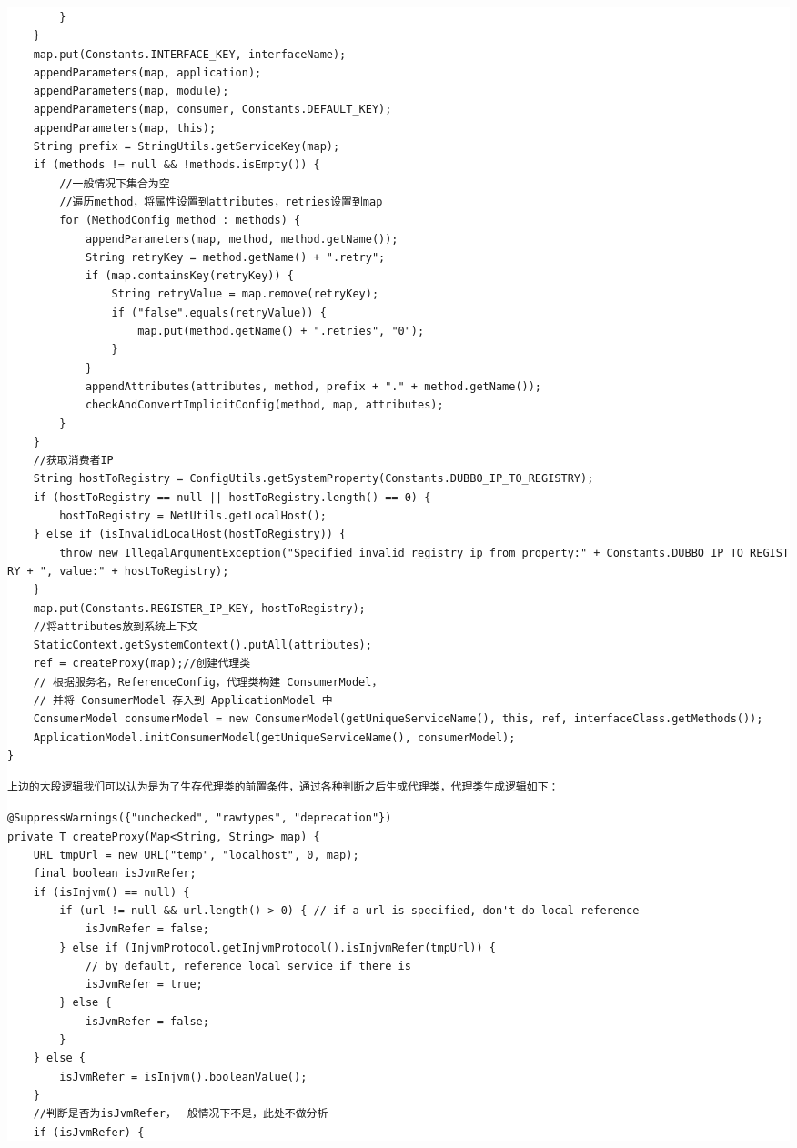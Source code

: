             }
        }
        map.put(Constants.INTERFACE_KEY, interfaceName);
        appendParameters(map, application);
        appendParameters(map, module);
        appendParameters(map, consumer, Constants.DEFAULT_KEY);
        appendParameters(map, this);
        String prefix = StringUtils.getServiceKey(map);
        if (methods != null && !methods.isEmpty()) {
            //一般情况下集合为空
            //遍历method，将属性设置到attributes，retries设置到map
            for (MethodConfig method : methods) {
                appendParameters(map, method, method.getName());
                String retryKey = method.getName() + ".retry";
                if (map.containsKey(retryKey)) {
                    String retryValue = map.remove(retryKey);
                    if ("false".equals(retryValue)) {
                        map.put(method.getName() + ".retries", "0");
                    }
                }
                appendAttributes(attributes, method, prefix + "." + method.getName());
                checkAndConvertImplicitConfig(method, map, attributes);
            }
        }
        //获取消费者IP
        String hostToRegistry = ConfigUtils.getSystemProperty(Constants.DUBBO_IP_TO_REGISTRY);
        if (hostToRegistry == null || hostToRegistry.length() == 0) {
            hostToRegistry = NetUtils.getLocalHost();
        } else if (isInvalidLocalHost(hostToRegistry)) {
            throw new IllegalArgumentException("Specified invalid registry ip from property:" + Constants.DUBBO_IP_TO_REGISTRY + ", value:" + hostToRegistry);
        }
        map.put(Constants.REGISTER_IP_KEY, hostToRegistry);
        //将attributes放到系统上下文
        StaticContext.getSystemContext().putAll(attributes);
        ref = createProxy(map);//创建代理类
        // 根据服务名，ReferenceConfig，代理类构建 ConsumerModel，
        // 并将 ConsumerModel 存入到 ApplicationModel 中
        ConsumerModel consumerModel = new ConsumerModel(getUniqueServiceName(), this, ref, interfaceClass.getMethods());
        ApplicationModel.initConsumerModel(getUniqueServiceName(), consumerModel);
    }
```
上边的大段逻辑我们可以认为是为了生存代理类的前置条件，通过各种判断之后生成代理类，代理类生成逻辑如下：  
```
    @SuppressWarnings({"unchecked", "rawtypes", "deprecation"})
    private T createProxy(Map<String, String> map) {
        URL tmpUrl = new URL("temp", "localhost", 0, map);
        final boolean isJvmRefer;
        if (isInjvm() == null) {
            if (url != null && url.length() > 0) { // if a url is specified, don't do local reference
                isJvmRefer = false;
            } else if (InjvmProtocol.getInjvmProtocol().isInjvmRefer(tmpUrl)) {
                // by default, reference local service if there is
                isJvmRefer = true;
            } else {
                isJvmRefer = false;
            }
        } else {
            isJvmRefer = isInjvm().booleanValue();
        }
        //判断是否为isJvmRefer，一般情况下不是，此处不做分析
        if (isJvmRefer) {